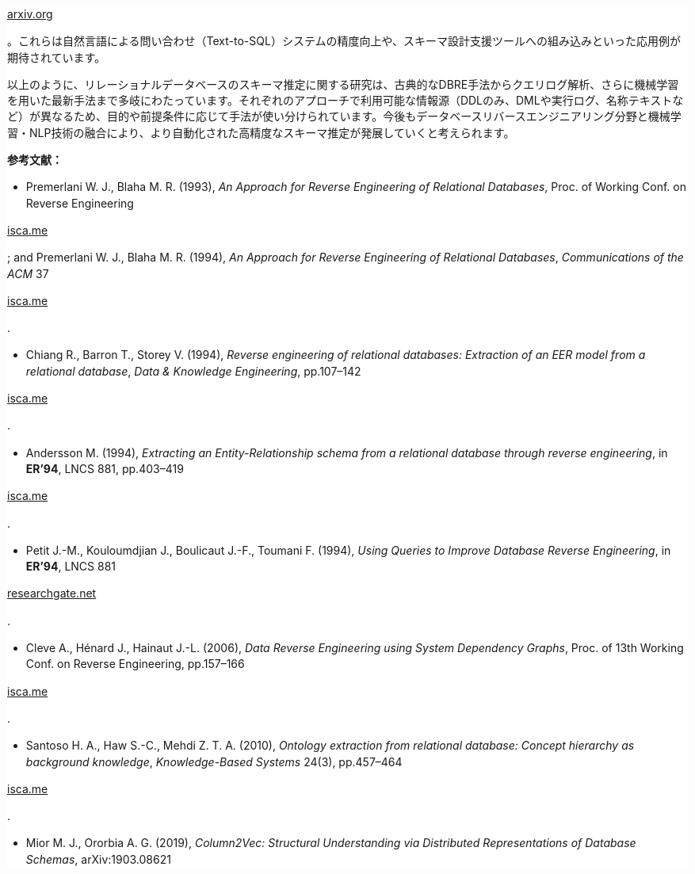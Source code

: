 [arxiv.org](https://arxiv.org/html/2406.14545v2#:~:text=significant%20security%20vulnerabilities%2C%20particularly%20schema,99%20for%20generative%20models)

。これらは自然言語による問い合わせ（Text-to-SQL）システムの精度向上や、スキーマ設計支援ツールへの組み込みといった応用例が期待されています。

以上のように、リレーショナルデータベースのスキーマ推定に関する研究は、古典的なDBRE手法からクエリログ解析、さらに機械学習を用いた最新手法まで多岐にわたっています。それぞれのアプローチで利用可能な情報源（DDLのみ、DMLや実行ログ、名称テキストなど）が異なるため、目的や前提条件に応じて手法が使い分けられています。今後もデータベースリバースエンジニアリング分野と機械学習・NLP技術の融合により、より自動化された高精度なスキーマ推定が発展していくと考えられます。

**参考文献：**

- Premerlani W. J., Blaha M. R. (1993), *An Approach for Reverse Engineering of Relational Databases*, Proc. of Working Conf. on Reverse Engineering​

[isca.me](https://www.isca.me/rjrs/archive/v2/i5/10.ISCA-RJRS-2012-454.pdf#:~:text=37,183%2C%20%281997)

; and Premerlani W. J., Blaha M. R. (1994), *An Approach for Reverse Engineering of Relational Databases*, *Communications of the ACM* 37​

[isca.me](https://www.isca.me/rjrs/archive/v2/i5/10.ISCA-RJRS-2012-454.pdf#:~:text=38,1994)

.
- Chiang R., Barron T., Storey V. (1994), *Reverse engineering of relational databases: Extraction of an EER model from a relational database*, *Data & Knowledge Engineering*, pp.107–142​

[isca.me](https://www.isca.me/rjrs/archive/v2/i5/10.ISCA-RJRS-2012-454.pdf#:~:text=Cummings%2C%20%281992%29%205,1995)

.
- Andersson M. (1994), *Extracting an Entity-Relationship schema from a relational database through reverse engineering*, in **ER’94**, LNCS 881, pp.403–419​

[isca.me](https://www.isca.me/rjrs/archive/v2/i5/10.ISCA-RJRS-2012-454.pdf#:~:text=3,419%2C%20%281994)

.
- Petit J.-M., Kouloumdjian J., Boulicaut J.-F., Toumani F. (1994), *Using Queries to Improve Database Reverse Engineering*, in **ER’94**, LNCS 881​

[researchgate.net](https://www.researchgate.net/publication/221269387_Using_Queries_to_Improve_Database_Reverse_Engineering#:~:text=Original%20aspects%20of%20our%20method,a%20relationships%20and%20aggregates)

.
- Cleve A., Hénard J., Hainaut J.-L. (2006), *Data Reverse Engineering using System Dependency Graphs*, Proc. of 13th Working Conf. on Reverse Engineering, pp.157–166​

[isca.me](https://www.isca.me/rjrs/archive/v2/i5/10.ISCA-RJRS-2012-454.pdf#:~:text=35,2006)

.
- Santoso H. A., Haw S.-C., Mehdi Z. T. A. (2010), *Ontology extraction from relational database: Concept hierarchy as background knowledge*, *Knowledge-Based Systems* 24(3), pp.457–464​

[isca.me](https://www.isca.me/rjrs/archive/v2/i5/10.ISCA-RJRS-2012-454.pdf#:~:text=49,2002)

.
- Mior M. J., Ororbia A. G. (2019), *Column2Vec: Structural Understanding via Distributed Representations of Database Schemas*, arXiv:1903.08621​
